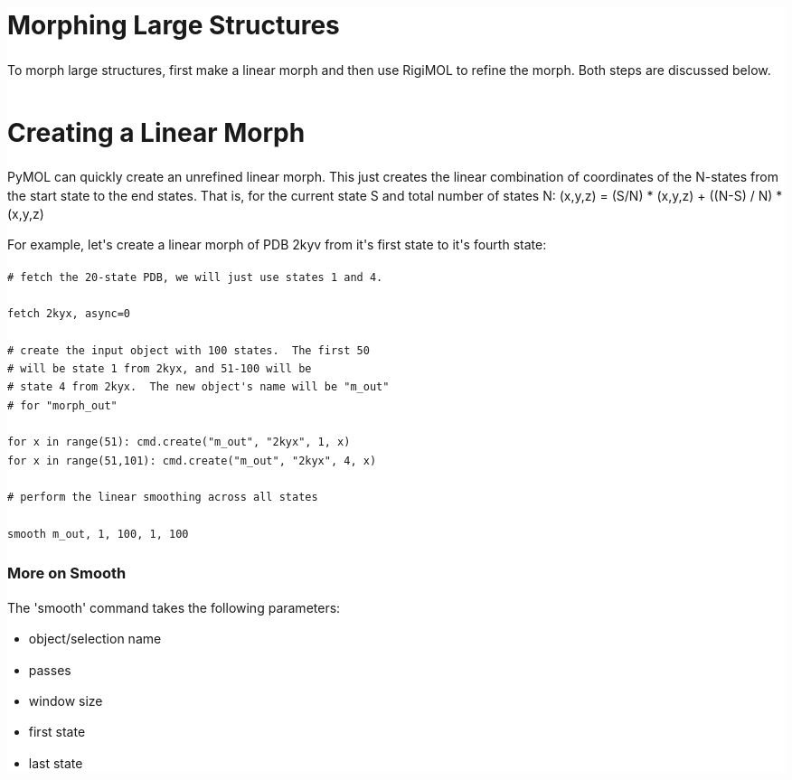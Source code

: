 
# Morphing Large Structures

To morph large structures, first make a linear morph and then use RigiMOL to refine the morph. Both steps are discussed below. 

# Creating a Linear Morph

PyMOL can quickly create an unrefined linear morph. This just creates the linear combination of coordinates of the N-states from the start state to the end states. That is, for the current state S and total number of states N: (x,y,z) = (S/N) * (x,y,z) + ((N-S) / N) * (x,y,z) 

For example, let's create a linear morph of PDB 2kyv from it's first state to it's fourth state: 
    
    
    # fetch the 20-state PDB, we will just use states 1 and 4.
    
    fetch 2kyx, async=0
    
    # create the input object with 100 states.  The first 50
    # will be state 1 from 2kyx, and 51-100 will be 
    # state 4 from 2kyx.  The new object's name will be "m_out"
    # for "morph_out"
    
    for x in range(51): cmd.create("m_out", "2kyx", 1, x)
    for x in range(51,101): cmd.create("m_out", "2kyx", 4, x)
    
    # perform the linear smoothing across all states
    
    smooth m_out, 1, 100, 1, 100

### More on Smooth

The 'smooth' command takes the following parameters: 

  * object/selection name

  * passes

  * window size

  * first state

  * last state


